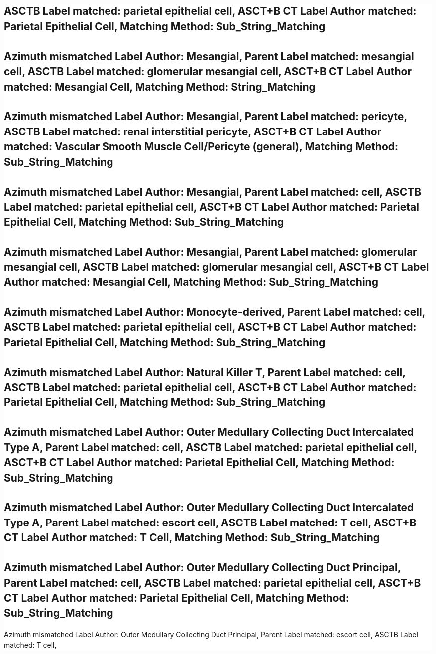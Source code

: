 ASCTB Label matched: parietal epithelial cell,
ASCT+B CT Label Author matched: Parietal Epithelial Cell,
Matching Method: Sub_String_Matching
---
Azimuth mismatched Label Author: Mesangial,
Parent Label matched: mesangial cell,
ASCTB Label matched: glomerular mesangial cell,
ASCT+B CT Label Author matched: Mesangial Cell,
Matching Method: String_Matching
---
Azimuth mismatched Label Author: Mesangial,
Parent Label matched: pericyte,
ASCTB Label matched: renal interstitial pericyte,
ASCT+B CT Label Author matched: Vascular Smooth Muscle Cell/Pericyte (general),
Matching Method: Sub_String_Matching
---
Azimuth mismatched Label Author: Mesangial,
Parent Label matched: cell,
ASCTB Label matched: parietal epithelial cell,
ASCT+B CT Label Author matched: Parietal Epithelial Cell,
Matching Method: Sub_String_Matching
---
Azimuth mismatched Label Author: Mesangial,
Parent Label matched: glomerular mesangial cell,
ASCTB Label matched: glomerular mesangial cell,
ASCT+B CT Label Author matched: Mesangial Cell,
Matching Method: Sub_String_Matching
---
Azimuth mismatched Label Author: Monocyte-derived,
Parent Label matched: cell,
ASCTB Label matched: parietal epithelial cell,
ASCT+B CT Label Author matched: Parietal Epithelial Cell,
Matching Method: Sub_String_Matching
---
Azimuth mismatched Label Author: Natural Killer T,
Parent Label matched: cell,
ASCTB Label matched: parietal epithelial cell,
ASCT+B CT Label Author matched: Parietal Epithelial Cell,
Matching Method: Sub_String_Matching
---
Azimuth mismatched Label Author: Outer Medullary Collecting Duct Intercalated Type A,
Parent Label matched: cell,
ASCTB Label matched: parietal epithelial cell,
ASCT+B CT Label Author matched: Parietal Epithelial Cell,
Matching Method: Sub_String_Matching
---
Azimuth mismatched Label Author: Outer Medullary Collecting Duct Intercalated Type A,
Parent Label matched: escort cell,
ASCTB Label matched: T cell,
ASCT+B CT Label Author matched: T Cell,
Matching Method: Sub_String_Matching
---
Azimuth mismatched Label Author: Outer Medullary Collecting Duct Principal,
Parent Label matched: cell,
ASCTB Label matched: parietal epithelial cell,
ASCT+B CT Label Author matched: Parietal Epithelial Cell,
Matching Method: Sub_String_Matching
---
Azimuth mismatched Label Author: Outer Medullary Collecting Duct Principal,
Parent Label matched: escort cell,
ASCTB Label matched: T cell,